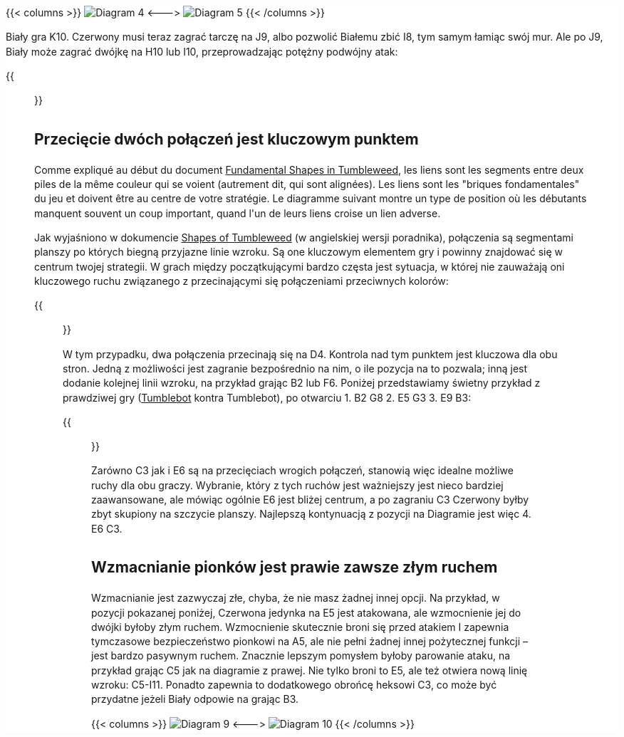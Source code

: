 {{< columns >}}
![Diagram 4](4.png)
<--->
![Diagram 5](5.png)
{{< /columns >}}

Biały gra K10. Czerwony musi teraz zagrać tarczę na J9, albo pozwolić Białemu zbić I8, tym samym łamiąc swój mur. Ale po J9, Biały może zagrać dwójkę na H10 lub I10, przeprowadzając potężny podwójny atak:

{{<figure src="6.png" alt="Diagram 6">}}

## Przecięcie dwóch połączeń jest kluczowym punktem

Comme expliqué au début du document [Fundamental Shapes in Tumbleweed](/fundamental-shapes/#link), les liens sont les segments entre deux piles de la même couleur qui se voient (autrement dit, qui sont alignées). Les liens sont les "briques fondamentales" du jeu et doivent être au centre de votre stratégie. Le diagramme suivant montre un type de position où les débutants manquent souvent un coup important, quand l'un de leurs liens croise un lien adverse.

Jak wyjaśniono w dokumencie [Shapes of Tumbleweed](/fundamental-shapes/#link) (w angielskiej wersji poradnika), połączenia są segmentami planszy po których biegną przyjazne linie wzroku. Są one kluczowym elementem gry i powinny znajdować się w centrum twojej strategii. W grach między początkującymi bardzo częsta jest sytuacja, w której nie zauważają oni kluczowego ruchu związanego z przecinającymi się połączeniami przeciwnych kolorów:

{{<figure src="7.png" alt="Diagram 7">}}

W tym przypadku, dwa połączenia przecinają się na D4. Kontrola nad tym punktem jest kluczowa dla obu stron. Jedną z możliwości jest zagranie bezpośrednio na nim, o ile pozycja na to pozwala; inną jest dodanie kolejnej linii wzroku, na przykład grając B2 lub F6. Poniżej przedstawiamy świetny przykład z prawdziwej gry ([Tumblebot](http://34.233.90.87:8000/api/analysis/site) kontra Tumblebot), po otwarciu 1. B2 G8 2. E5 G3 3. E9 B3:

{{<figure src="8.png" alt="Diagram 8">}}

Zarówno C3 jak i E6 są na przecięciach wrogich połączeń, stanowią więc idealne możliwe ruchy dla obu graczy. Wybranie, który z tych ruchów jest ważniejszy jest nieco bardziej zaawansowane, ale mówiąc ogólnie E6 jest bliżej centrum, a po zagraniu C3 Czerwony byłby zbyt skupiony na szczycie planszy. Najlepszą kontynuacją z pozycji na Diagramie jest więc 4. E6 C3.

## Wzmacnianie pionków jest prawie zawsze złym ruchem

Wzmacnianie jest zazwyczaj złe, chyba, że nie masz żadnej innej opcji. Na przykład, w pozycji pokazanej poniżej, Czerwona jedynka na E5 jest atakowana, ale wzmocnienie jej do dwójki byłoby złym ruchem. Wzmocnienie skutecznie broni się przed atakiem I zapewnia tymczasowe bezpieczeństwo pionkowi na A5, ale nie pełni żadnej innej pożytecznej funkcji – jest bardzo pasywnym ruchem. Znacznie lepszym pomysłem byłoby parowanie ataku, na przykład grając C5 jak na diagramie z prawej. Nie tylko broni to E5, ale też otwiera nową linię wzroku: C5-I11. Ponadto zapewnia to dodatkowego obrońcę heksowi C3, co może być przydatne jeżeli Biały odpowie na grając B3.

{{< columns >}}
![Diagram 9](9.png)
<--->
![Diagram 10](10.png)
{{< /columns >}}
